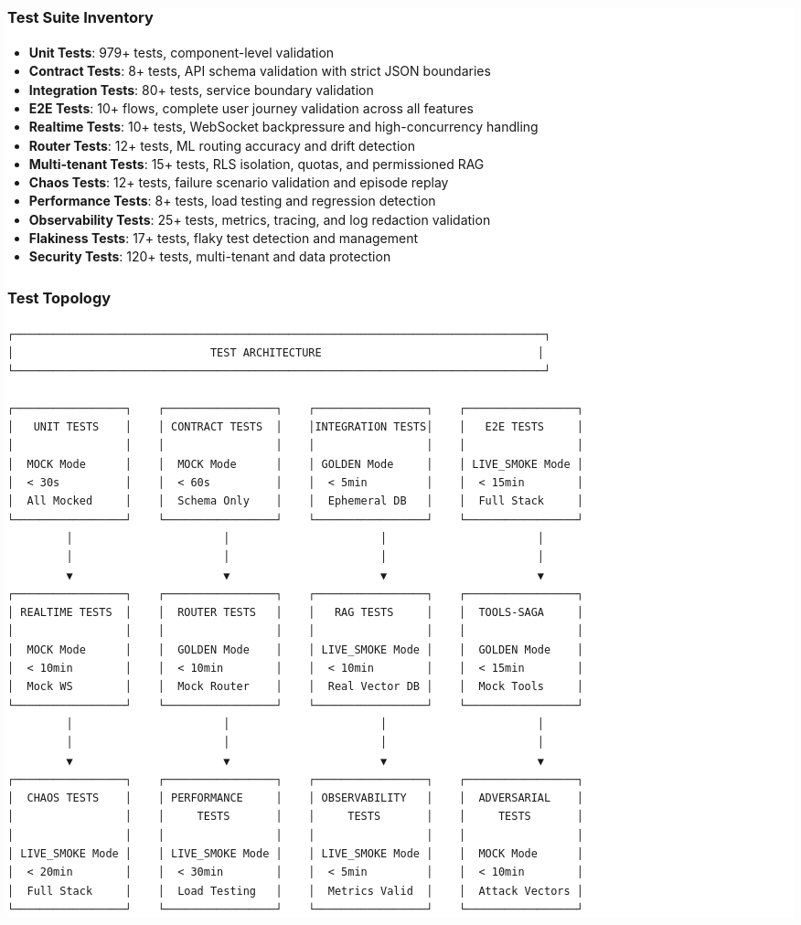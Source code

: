### **Test Suite Inventory**

- **Unit Tests**: 979+ tests, component-level validation
- **Contract Tests**: 8+ tests, API schema validation with strict JSON boundaries
- **Integration Tests**: 80+ tests, service boundary validation
- **E2E Tests**: 10+ flows, complete user journey validation across all features
- **Realtime Tests**: 10+ tests, WebSocket backpressure and high-concurrency handling
- **Router Tests**: 12+ tests, ML routing accuracy and drift detection
- **Multi-tenant Tests**: 15+ tests, RLS isolation, quotas, and permissioned RAG
- **Chaos Tests**: 12+ tests, failure scenario validation and episode replay
- **Performance Tests**: 8+ tests, load testing and regression detection
- **Observability Tests**: 25+ tests, metrics, tracing, and log redaction validation
- **Flakiness Tests**: 17+ tests, flaky test detection and management
- **Security Tests**: 120+ tests, multi-tenant and data protection

### **Test Topology**

```
┌─────────────────────────────────────────────────────────────────────────────────┐
│                              TEST ARCHITECTURE                                 │
└─────────────────────────────────────────────────────────────────────────────────┘

┌─────────────────┐    ┌─────────────────┐    ┌─────────────────┐    ┌─────────────────┐
│   UNIT TESTS    │    │ CONTRACT TESTS  │    │INTEGRATION TESTS│    │   E2E TESTS     │
│                 │    │                 │    │                 │    │                 │
│  MOCK Mode      │    │  MOCK Mode      │    │ GOLDEN Mode     │    │ LIVE_SMOKE Mode │
│  < 30s          │    │  < 60s          │    │  < 5min         │    │  < 15min        │
│  All Mocked     │    │  Schema Only    │    │  Ephemeral DB   │    │  Full Stack     │
└─────────────────┘    └─────────────────┘    └─────────────────┘    └─────────────────┘
         │                       │                       │                       │
         │                       │                       │                       │
         ▼                       ▼                       ▼                       ▼
┌─────────────────┐    ┌─────────────────┐    ┌─────────────────┐    ┌─────────────────┐
│ REALTIME TESTS  │    │  ROUTER TESTS   │    │   RAG TESTS     │    │  TOOLS-SAGA     │
│                 │    │                 │    │                 │    │                 │
│  MOCK Mode      │    │  GOLDEN Mode    │    │ LIVE_SMOKE Mode │    │  GOLDEN Mode    │
│  < 10min        │    │  < 10min        │    │  < 10min        │    │  < 15min        │
│  Mock WS        │    │  Mock Router    │    │  Real Vector DB │    │  Mock Tools     │
└─────────────────┘    └─────────────────┘    └─────────────────┘    └─────────────────┘
         │                       │                       │                       │
         │                       │                       │                       │
         ▼                       ▼                       ▼                       ▼
┌─────────────────┐    ┌─────────────────┐    ┌─────────────────┐    ┌─────────────────┐
│  CHAOS TESTS    │    │ PERFORMANCE     │    │ OBSERVABILITY   │    │  ADVERSARIAL    │
│                 │    │     TESTS       │    │     TESTS       │    │     TESTS       │
│                 │    │                 │    │                 │    │                 │
│ LIVE_SMOKE Mode │    │ LIVE_SMOKE Mode │    │ LIVE_SMOKE Mode │    │  MOCK Mode      │
│  < 20min        │    │  < 30min        │    │  < 5min         │    │  < 10min        │
│  Full Stack     │    │  Load Testing   │    │  Metrics Valid  │    │  Attack Vectors │
└─────────────────┘    └─────────────────┘    └─────────────────┘    └─────────────────┘
```
